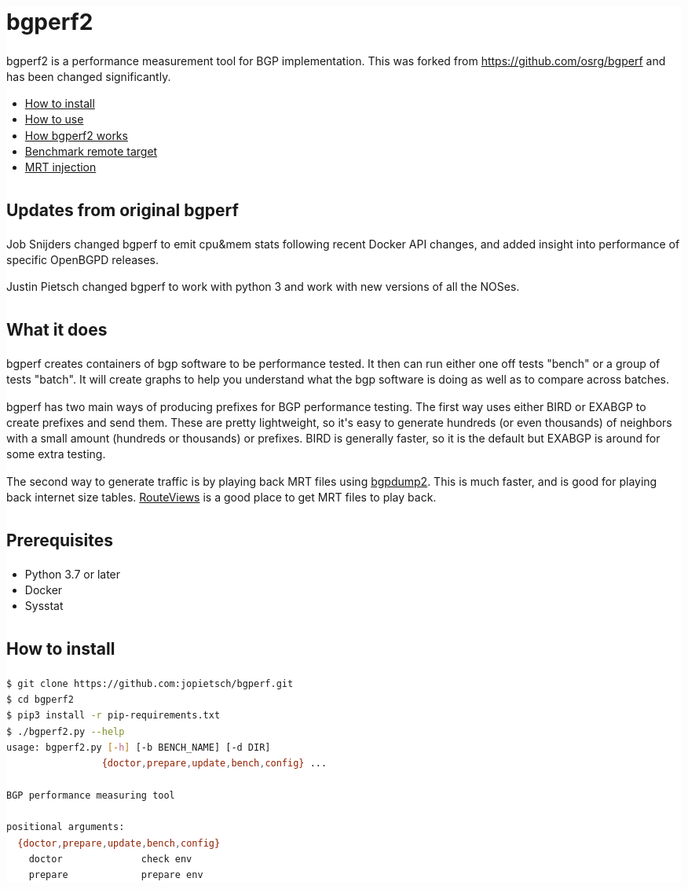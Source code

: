 bgperf2
========

bgperf2 is a performance measurement tool for BGP implementation. This was forked from https://github.com/osrg/bgperf and has been changed significantly. 

* [How to install](#how_to_install)
* [How to use](#how_to_use)
* [How bgperf2 works](https://github.com/netenglabs/bgperf2/blob/master/docs/how_bgperf_works.md)
* [Benchmark remote target](https://github.com/netenglabs/bgperf2/blob/master/docs/benchmark_remote_target.md)
* [MRT injection](https://github.com/netenglabs/bgperf2/blob/master/docs/mrt.md)

## Updates from original bgperf

Job Snijders changed bgperf to emit cpu&mem stats following recent Docker API changes, and added insight into
performance of specific OpenBGPD releases.

Justin Pietsch changed bgperf to work with python 3 and work with new versions of all the NOSes. 

## What it does
bgperf creates containers of bgp software to be performance tested. It then can run either one off tests "bench" or
a group of tests "batch". It will create graphs to help you understand what the bgp software is doing as well as to
compare across batches. 

bgperf has two main ways of producing prefixes for BGP performance testing. The first way uses either BIRD or EXABGP
to create prefixes and send them. These are pretty lightweight, so it's easy to generate hundreds (or even thousands)
of neighbors with a small amount (hundreds or thousands) or prefixes. BIRD is generally faster, so it is the default
but EXABGP is around for some extra testing.

The second way to generate traffic is by playing back MRT files using [bgpdump2](https://github.com/rtbrick/bgpdump2). 
This is much faster, and is good for playing back internet size tables.  [RouteViews](http://archive.routeviews.org/)
is a good place to get MRT files to play back.


## Prerequisites

* Python 3.7 or later
* Docker
* Sysstat

##  <a name="how_to_install">How to install

```bash
$ git clone https://github.com:jopietsch/bgperf.git
$ cd bgperf2
$ pip3 install -r pip-requirements.txt
$ ./bgperf2.py --help
usage: bgperf2.py [-h] [-b BENCH_NAME] [-d DIR]
                 {doctor,prepare,update,bench,config} ...

BGP performance measuring tool

positional arguments:
  {doctor,prepare,update,bench,config}
    doctor              check env
    prepare             prepare env
```